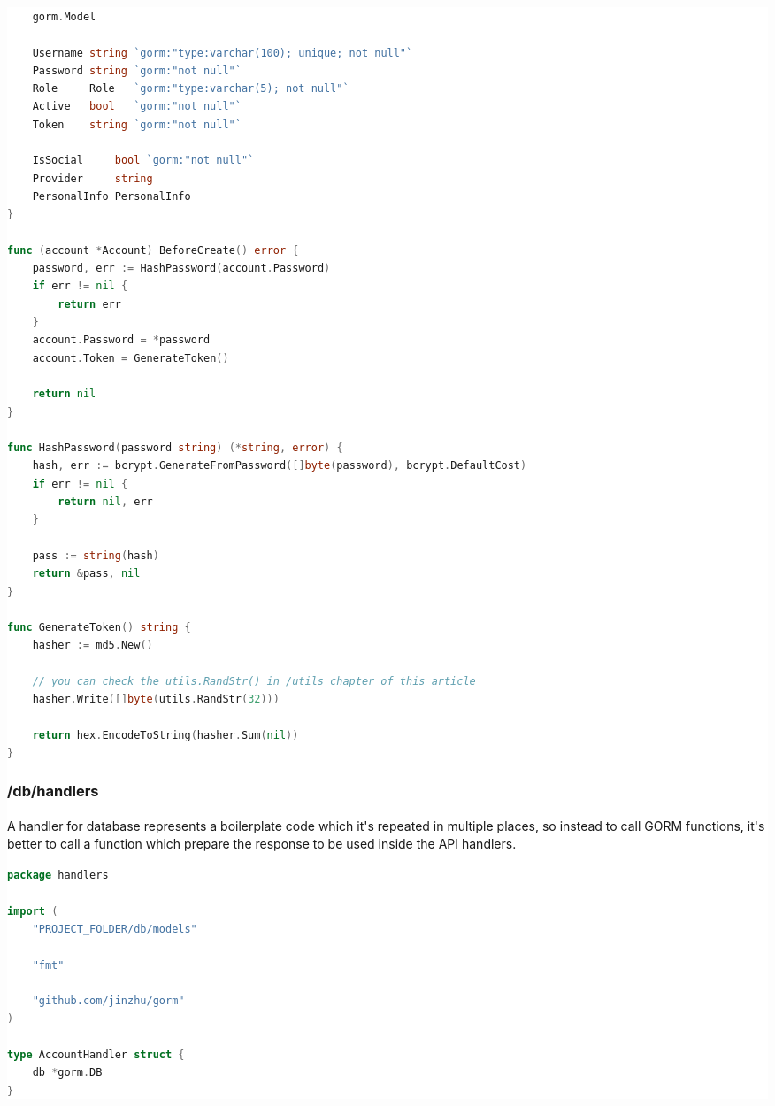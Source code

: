 ```go
	gorm.Model

	Username string `gorm:"type:varchar(100); unique; not null"`
	Password string `gorm:"not null"`
	Role     Role   `gorm:"type:varchar(5); not null"`
	Active   bool   `gorm:"not null"`
	Token    string `gorm:"not null"`

	IsSocial     bool `gorm:"not null"`
	Provider     string
	PersonalInfo PersonalInfo
}

func (account *Account) BeforeCreate() error {
	password, err := HashPassword(account.Password)
	if err != nil {
		return err
	}
	account.Password = *password
	account.Token = GenerateToken()

	return nil
}

func HashPassword(password string) (*string, error) {
	hash, err := bcrypt.GenerateFromPassword([]byte(password), bcrypt.DefaultCost)
	if err != nil {
		return nil, err
	}

	pass := string(hash)
	return &pass, nil
}

func GenerateToken() string {
	hasher := md5.New()
    
	// you can check the utils.RandStr() in /utils chapter of this article
	hasher.Write([]byte(utils.RandStr(32)))

	return hex.EncodeToString(hasher.Sum(nil))
}
```

### /db/handlers

A handler for database represents a boilerplate code which it's repeated in multiple places, so instead to call GORM functions, it's better to call a function which prepare the response to be used inside the API handlers.

```go
package handlers

import (
	"PROJECT_FOLDER/db/models"

	"fmt"

	"github.com/jinzhu/gorm"
)

type AccountHandler struct {
	db *gorm.DB
}
```